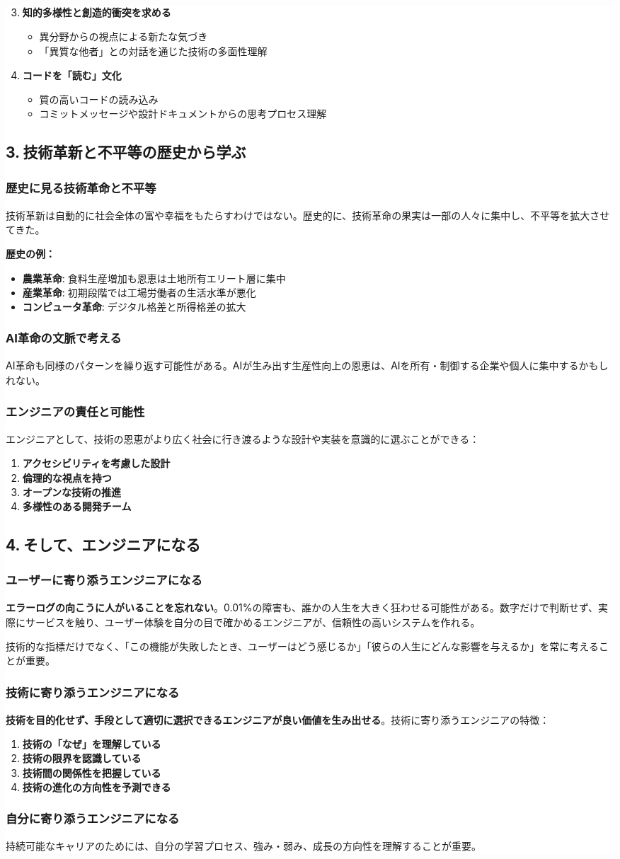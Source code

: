 3. **知的多様性と創造的衝突を求める**
   - 異分野からの視点による新たな気づき
   - 「異質な他者」との対話を通じた技術の多面性理解

4. **コードを「読む」文化**
   - 質の高いコードの読み込み
   - コミットメッセージや設計ドキュメントからの思考プロセス理解

## 3. 技術革新と不平等の歴史から学ぶ

### 歴史に見る技術革命と不平等

技術革新は自動的に社会全体の富や幸福をもたらすわけではない。歴史的に、技術革命の果実は一部の人々に集中し、不平等を拡大させてきた。

**歴史の例：**

- **農業革命**: 食料生産増加も恩恵は土地所有エリート層に集中
- **産業革命**: 初期段階では工場労働者の生活水準が悪化
- **コンピュータ革命**: デジタル格差と所得格差の拡大

### AI革命の文脈で考える

AI革命も同様のパターンを繰り返す可能性がある。AIが生み出す生産性向上の恩恵は、AIを所有・制御する企業や個人に集中するかもしれない。

### エンジニアの責任と可能性

エンジニアとして、技術の恩恵がより広く社会に行き渡るような設計や実装を意識的に選ぶことができる：

1. **アクセシビリティを考慮した設計**
2. **倫理的な視点を持つ**
3. **オープンな技術の推進**
4. **多様性のある開発チーム**

## 4. そして、エンジニアになる

### ユーザーに寄り添うエンジニアになる

**エラーログの向こうに人がいることを忘れない**。0.01%の障害も、誰かの人生を大きく狂わせる可能性がある。数字だけで判断せず、実際にサービスを触り、ユーザー体験を自分の目で確かめるエンジニアが、信頼性の高いシステムを作れる。

技術的な指標だけでなく、「この機能が失敗したとき、ユーザーはどう感じるか」「彼らの人生にどんな影響を与えるか」を常に考えることが重要。

### 技術に寄り添うエンジニアになる

**技術を目的化せず、手段として適切に選択できるエンジニアが良い価値を生み出せる**。技術に寄り添うエンジニアの特徴：

1. **技術の「なぜ」を理解している**
2. **技術の限界を認識している**
3. **技術間の関係性を把握している**
4. **技術の進化の方向性を予測できる**

### 自分に寄り添うエンジニアになる

持続可能なキャリアのためには、自分の学習プロセス、強み・弱み、成長の方向性を理解することが重要。
